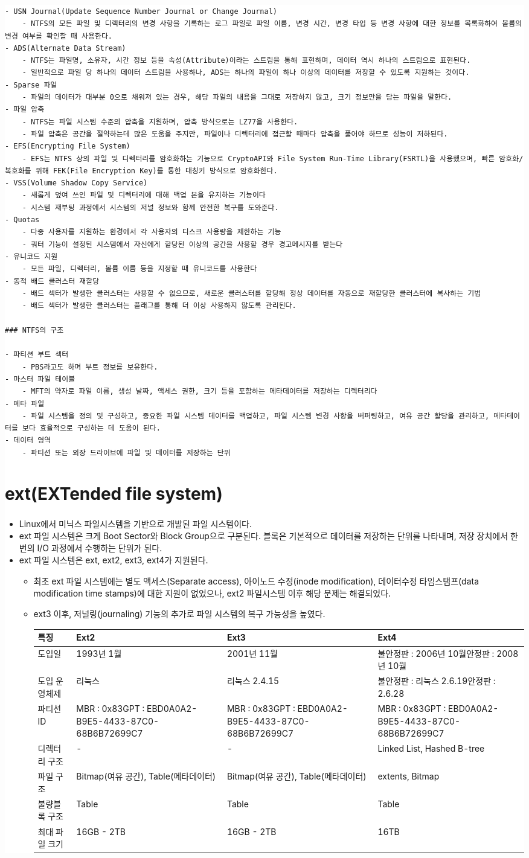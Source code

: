     - USN Journal(Update Sequence Number Journal or Change Journal)
        - NTFS의 모든 파일 및 디렉터리의 변경 사항을 기록하는 로그 파일로 파일 이름, 변경 시간, 변경 타입 등 변경 사항에 대한 정보를 목록화하여 볼륨의 변경 여부를 확인할 때 사용한다.
    - ADS(Alternate Data Stream)
        - NTFS는 파일명, 소유자, 시간 정보 등을 속성(Attribute)이라는 스트림을 통해 표현하며, 데이터 역시 하나의 스트림으로 표현된다.
        - 일반적으로 파일 당 하나의 데이터 스트림을 사용하나, ADS는 하나의 파일이 하나 이상의 데이터를 저장할 수 있도록 지원하는 것이다.
    - Sparse 파일
        - 파일의 데이터가 대부분 0으로 채워져 있는 경우, 해당 파일의 내용을 그대로 저장하지 않고, 크기 정보만을 담는 파일을 말한다.
    - 파일 압축
        - NTFS는 파일 시스템 수준의 압축을 지원하며, 압축 방식으로는 LZ77을 사용한다.
        - 파일 압축은 공간을 절약하는데 많은 도움을 주지만, 파일이나 디렉터리에 접근할 때마다 압축을 풀어야 하므로 성능이 저하된다.
    - EFS(Encrypting File System)
        - EFS는 NTFS 상의 파일 및 디렉터리를 암호화하는 기능으로 CryptoAPI와 File System Run-Time Library(FSRTL)을 사용했으며, 빠른 암호화/복호화를 위해 FEK(File Encryption Key)를 통한 대칭키 방식으로 암호화한다.
    - VSS(Volume Shadow Copy Service)
        - 새롭게 덮여 쓰인 파일 및 디렉터리에 대해 백업 본을 유지하는 기능이다
        - 시스템 재부팅 과정에서 시스템의 저널 정보와 함께 안전한 복구를 도와준다.
    - Quotas
        - 다중 사용자를 지원하는 환경에서 각 사용자의 디스크 사용량을 제한하는 기능
        - 쿼터 기능이 설정된 시스템에서 자신에게 할당된 이상의 공간을 사용할 경우 경고메시지를 받는다
    - 유니코드 지원
        - 모든 파일, 디렉터리, 볼륨 이름 등을 지정할 때 유니코드를 사용한다
    - 동적 배드 클러스터 재할당
        - 배드 섹터가 발생한 클러스터는 사용할 수 없으므로, 새로운 클러스터를 할당해 정상 데이터를 자동으로 재할당한 클러스터에 복사하는 기법
        - 배드 섹터가 발생한 클러스터는 플래그를 통해 더 이상 사용하지 않도록 관리된다.
    
    ### NTFS의 구조
    
    - 파티션 부트 섹터
        - PBS라고도 하며 부트 정보를 보유한다.
    - 마스터 파일 테이블
        - MFT의 약자로 파일 이름, 생성 날짜, 액세스 권한, 크기 등을 포함하는 메타데이터를 저장하는 디렉터리다
    - 메타 파일
        - 파일 시스템을 정의 및 구성하고, 중요한 파일 시스템 데이터를 백업하고, 파일 시스템 변경 사항을 버퍼링하고, 여유 공간 할당을 관리하고, 메타데이터를 보다 효율적으로 구성하는 데 도움이 된다.
    - 데이터 영역
        - 파티션 또는 외장 드라이브에 파일 및 데이터를 저장하는 단위

# ext(EXTended file system)

- Linux에서 미닉스 파일시스템을 기반으로 개발된 파일 시스템이다.
- ext 파일 시스템은 크게 Boot Sector와 Block Group으로 구분된다. 블록은 기본적으로 데이터를 저장하는 단위를 나타내며, 저장 장치에서 한 번의 I/O 과정에서 수행하는 단위가 된다.
- ext 파일 시스템은 ext, ext2, ext3, ext4가 지원된다.
    - 최초 ext 파일 시스템에는 별도 액세스(Separate access), 아이노드 수정(inode modification), 데이터수정 타임스탬프(data modification time stamps)에 대한 지원이 없었으나, ext2 파일시스템 이후 해당 문제는 해결되었다.
    - ext3 이후, 저널링(journaling) 기능의 추가로 파일 시스템의 복구 가능성을 높였다.
        
        
        | 특징 | Ext2 | Ext3 | Ext4 |
        | --- | --- | --- | --- |
        | 도입일 | 1993년 1월 | 2001년 11월 | 불안정판 : 2006년 10월안정판 : 2008년 10월 |
        | 도입 운영체제 | 리눅스 | 리눅스 2.4.15 | 불안정판 : 리눅스 2.6.19안정판 : 2.6.28 |
        | 파티션 ID | MBR : 0x83GPT : EBD0A0A2-B9E5-4433-87C0-68B6B72699C7 | MBR : 0x83GPT : EBD0A0A2-B9E5-4433-87C0-68B6B72699C7 | MBR : 0x83GPT : EBD0A0A2-B9E5-4433-87C0-68B6B72699C7 |
        | 디렉터리 구조 | - | - | Linked List, Hashed B-tree |
        | 파일 구조 | Bitmap(여유 공간), Table(메타데이터) | Bitmap(여유 공간), Table(메타데이터) | extents, Bitmap |
        | 불량블록 구조 | Table | Table | Table |
        | 최대 파일 크기 | 16GB - 2TB | 16GB - 2TB | 16TB |